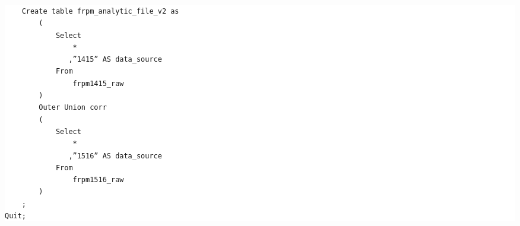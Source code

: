 ```SAS
    Create table frpm_analytic_file_v2 as
        (
            Select 
                *
               ,”1415” AS data_source
            From
                frpm1415_raw
        )
        Outer Union corr
        (
            Select 
                *
               ,”1516” AS data_source
            From
                frpm1516_raw
        )
    ;
Quit;
```
